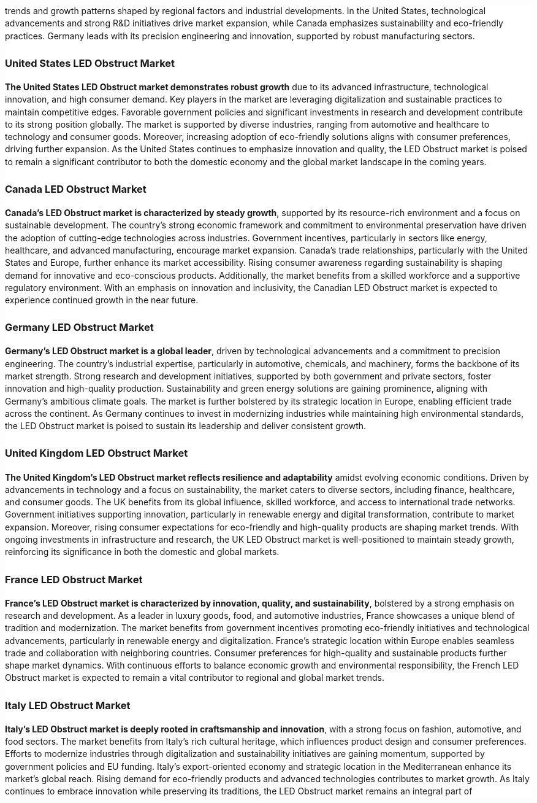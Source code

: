 trends and growth patterns shaped by regional factors and industrial developments. In the United States, technological advancements and strong R&amp;D initiatives drive market expansion, while Canada emphasizes sustainability and eco-friendly practices. Germany leads with its precision engineering and innovation, supported by robust manufacturing sectors.</span></em></p></blockquote><h3><strong>United States LED Obstruct Market</strong></h3><p><strong>The United States LED Obstruct market demonstrates robust growth</strong> due to its advanced infrastructure, technological innovation, and high consumer demand. Key players in the market are leveraging digitalization and sustainable practices to maintain competitive edges. Favorable government policies and significant investments in research and development contribute to its strong position globally. The market is supported by diverse industries, ranging from automotive and healthcare to technology and consumer goods. Moreover, increasing adoption of eco-friendly solutions aligns with consumer preferences, driving further expansion. As the United States continues to emphasize innovation and quality, the LED Obstruct market is poised to remain a significant contributor to both the domestic economy and the global market landscape in the coming years.</p><h3><strong>Canada LED Obstruct Market</strong></h3><p><strong>Canada&rsquo;s LED Obstruct market is characterized by steady growth</strong>, supported by its resource-rich environment and a focus on sustainable development. The country&rsquo;s strong economic framework and commitment to environmental preservation have driven the adoption of cutting-edge technologies across industries. Government incentives, particularly in sectors like energy, healthcare, and advanced manufacturing, encourage market expansion. Canada&rsquo;s trade relationships, particularly with the United States and Europe, further enhance its market accessibility. Rising consumer awareness regarding sustainability is shaping demand for innovative and eco-conscious products. Additionally, the market benefits from a skilled workforce and a supportive regulatory environment. With an emphasis on innovation and inclusivity, the Canadian LED Obstruct market is expected to experience continued growth in the near future.</p><h3><strong>Germany LED Obstruct Market</strong></h3><p><strong>Germany&rsquo;s LED Obstruct market is a global leader</strong>, driven by technological advancements and a commitment to precision engineering. The country&rsquo;s industrial expertise, particularly in automotive, chemicals, and machinery, forms the backbone of its market strength. Strong research and development initiatives, supported by both government and private sectors, foster innovation and high-quality production. Sustainability and green energy solutions are gaining prominence, aligning with Germany&rsquo;s ambitious climate goals. The market is further bolstered by its strategic location in Europe, enabling efficient trade across the continent. As Germany continues to invest in modernizing industries while maintaining high environmental standards, the LED Obstruct market is poised to sustain its leadership and deliver consistent growth.</p><h3><strong>United Kingdom LED Obstruct Market</strong></h3><p><strong>The United Kingdom&rsquo;s LED Obstruct market reflects resilience and adaptability</strong> amidst evolving economic conditions. Driven by advancements in technology and a focus on sustainability, the market caters to diverse sectors, including finance, healthcare, and consumer goods. The UK benefits from its global influence, skilled workforce, and access to international trade networks. Government initiatives supporting innovation, particularly in renewable energy and digital transformation, contribute to market expansion. Moreover, rising consumer expectations for eco-friendly and high-quality products are shaping market trends. With ongoing investments in infrastructure and research, the UK LED Obstruct market is well-positioned to maintain steady growth, reinforcing its significance in both the domestic and global markets.</p><h3><strong>France LED Obstruct Market</strong></h3><p><strong>France&rsquo;s LED Obstruct market is characterized by innovation, quality, and sustainability</strong>, bolstered by a strong emphasis on research and development. As a leader in luxury goods, food, and automotive industries, France showcases a unique blend of tradition and modernization. The market benefits from government incentives promoting eco-friendly initiatives and technological advancements, particularly in renewable energy and digitalization. France&rsquo;s strategic location within Europe enables seamless trade and collaboration with neighboring countries. Consumer preferences for high-quality and sustainable products further shape market dynamics. With continuous efforts to balance economic growth and environmental responsibility, the French LED Obstruct market is expected to remain a vital contributor to regional and global market trends.</p><h3><strong>Italy LED Obstruct Market</strong></h3><p><strong>Italy&rsquo;s LED Obstruct market is deeply rooted in craftsmanship and innovation</strong>, with a strong focus on fashion, automotive, and food sectors. The market benefits from Italy&rsquo;s rich cultural heritage, which influences product design and consumer preferences. Efforts to modernize industries through digitalization and sustainability initiatives are gaining momentum, supported by government policies and EU funding. Italy&rsquo;s export-oriented economy and strategic location in the Mediterranean enhance its market&rsquo;s global reach. Rising demand for eco-friendly products and advanced technologies contributes to market growth. As Italy continues to embrace innovation while preserving its traditions, the LED Obstruct market remains an integral part of
